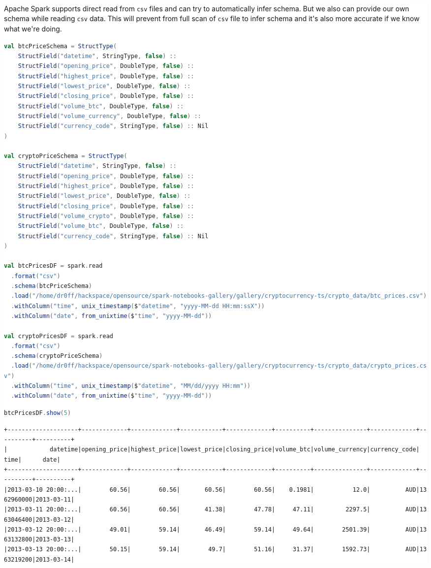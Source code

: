 Apache Spark supports direct read from `csv` files and can try to automatically infer schema.
But we also can provide our own schema while reading `csv` data. 
This will prevent from full scan of `csv` file to infer schema and it's also more accurate if we know what we're doing.


```scala
val btcPriceSchema = StructType(
    StructField("datetime", StringType, false) ::
    StructField("opening_price", DoubleType, false) ::
    StructField("highest_price", DoubleType, false) ::
    StructField("lowest_price", DoubleType, false) ::
    StructField("closing_price", DoubleType, false) ::
    StructField("volume_btc", DoubleType, false) ::
    StructField("volume_currency", DoubleType, false) ::
    StructField("currency_code", StringType, false) :: Nil
)

val cryptoPriceSchema = StructType(
    StructField("datetime", StringType, false) ::
    StructField("opening_price", DoubleType, false) ::
    StructField("highest_price", DoubleType, false) ::
    StructField("lowest_price", DoubleType, false) ::
    StructField("closing_price", DoubleType, false) ::
    StructField("volume_crypto", DoubleType, false) ::
    StructField("volume_btc", DoubleType, false) ::
    StructField("currency_code", StringType, false) :: Nil
)

val btcPricesDF = spark.read
  .format("csv")
  .schema(btcPriceSchema)
  .load("/home/dr0ff/hackspace/opensource/spark-notebooks-gallery/gallery/cryptocurrency-ts/crypto_data/btc_prices.csv")
  .withColumn("time", unix_timestamp($"datetime", "yyyy-MM-dd HH:mm:ssX"))
  .withColumn("date", from_unixtime($"time", "yyyy-MM-dd"))

val cryptoPricesDF = spark.read
  .format("csv")
  .schema(cryptoPriceSchema)
  .load("/home/dr0ff/hackspace/opensource/spark-notebooks-gallery/gallery/cryptocurrency-ts/crypto_data/crypto_prices.csv")
  .withColumn("time", unix_timestamp($"datetime", "MM/dd/yyyy HH:mm"))
  .withColumn("date", from_unixtime($"time", "yyyy-MM-dd"))
```

```scala
btcPricesDF.show(5)
```

```
+--------------------+-------------+-------------+------------+-------------+----------+---------------+-------------+----------+----------+
|            datetime|opening_price|highest_price|lowest_price|closing_price|volume_btc|volume_currency|currency_code|      time|      date|
+--------------------+-------------+-------------+------------+-------------+----------+---------------+-------------+----------+----------+
|2013-03-10 20:00:...|        60.56|        60.56|       60.56|        60.56|    0.1981|           12.0|          AUD|1362960000|2013-03-11|
|2013-03-11 20:00:...|        60.56|        60.56|       41.38|        47.78|     47.11|         2297.5|          AUD|1363046400|2013-03-12|
|2013-03-12 20:00:...|        49.01|        59.14|       46.49|        59.14|     49.64|        2501.39|          AUD|1363132800|2013-03-13|
|2013-03-13 20:00:...|        50.15|        59.14|        49.7|        51.16|     31.37|        1592.73|          AUD|1363219200|2013-03-14|
```